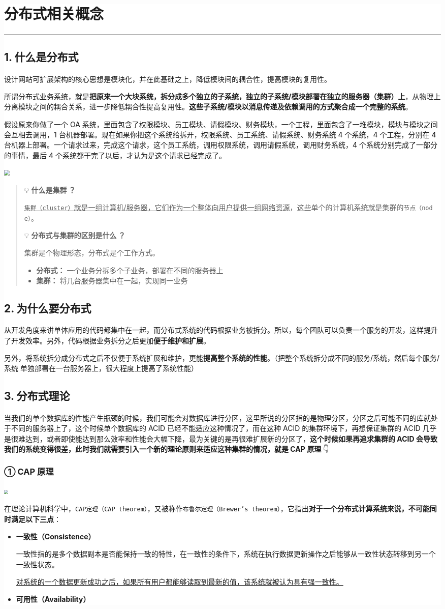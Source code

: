 #  分布式相关概念

---

## 1. 什么是分布式

设计网站可扩展架构的核心思想是模块化，并在此基础之上，降低模块间的耦合性，提高模块的复用性。

所谓分布式业务系统，就是**把原来一个大块系统，拆分成多个独立的子系统，独立的子系统/模块部署在独立的服务器（集群）上**，从物理上分离模块之间的耦合关系，进一步降低耦合性提高复用性。**这些子系统/模块以消息传递及依赖调用的方式聚合成一个完整的系统**。

假设原来你做了一个 OA 系统，里面包含了权限模块、员工模块、请假模块、财务模块，一个工程，里面包含了一堆模块，模块与模块之间会互相去调用，1 台机器部署。现在如果你把这个系统给拆开，权限系统、员工系统、请假系统、财务系统 4 个系统，4 个工程，分别在 4 台机器上部署。一个请求过来，完成这个请求，这个员工系统，调用权限系统，调用请假系统，调用财务系统，4 个系统分别完成了一部分的事情，最后 4 个系统都干完了以后，才认为是这个请求已经完成了。

<img src="https://gitee.com/veal98/images/raw/master/img/20201122165939.png" style="zoom:67%;" />

> 💡 **什么是集群 ？**
>
> <u>`集群（cluster）`就是一组计算机/服务器，它们作为一个整体向用户提供一组网络资源</u>，这些单个的计算机系统就是集群的`节点（node）`。
>
> 💡 **分布式与集群的区别是什么 ？**
>
> 集群是个物理形态，分布式是个工作方式。
>
> - **分布式：** 一个业务分拆多个子业务，部署在不同的服务器上
> - **集群：** 将几台服务器集中在一起，实现同一业务

## 2. 为什么要分布式

从开发角度来讲单体应用的代码都集中在一起，而分布式系统的代码根据业务被拆分。所以，每个团队可以负责一个服务的开发，这样提升了开发效率。另外，代码根据业务拆分之后更加**便于维护和扩展**。

另外，将系统拆分成分布式之后不仅便于系统扩展和维护，更能**提高整个系统的性能**。（把整个系统拆分成不同的服务/系统，然后每个服务/系统 单独部署在一台服务器上，很大程度上提高了系统性能）

## 3. 分布式理论

当我们的单个数据库的性能产生瓶颈的时候，我们可能会对数据库进行分区，这里所说的分区指的是物理分区，分区之后可能不同的库就处于不同的服务器上了，这个时候单个数据库的 ACID 已经不能适应这种情况了，而在这种 ACID 的集群环境下，再想保证集群的 ACID 几乎是很难达到，或者即使能达到那么效率和性能会大幅下降，最为关键的是再很难扩展新的分区了，**这个时候如果再追求集群的 ACID 会导致我们的系统变得很差，此时我们就需要引入一个新的理论原则来适应这种集群的情况，就是 CAP 原理** 👇 

### ① CAP 原理

<img src="https://gitee.com/veal98/images/raw/master/img/20201122170231.png" style="zoom:50%;" />

在理论计算机科学中，`CAP定理（CAP theorem）`，又被称作`布鲁尔定理（Brewer’s theorem）`，它指出**对于一个分布式计算系统来说，不可能同时满足以下三点**：

- **一致性（Consistence）** 

  一致性指的是多个数据副本是否能保持一致的特性，在一致性的条件下，系统在执行数据更新操作之后能够从一致性状态转移到另一个一致性状态。

  <u>对系统的一个数据更新成功之后，如果所有用户都能够读取到最新的值，该系统就被认为具有强一致性。</u>

- **可用性（Availability）**
